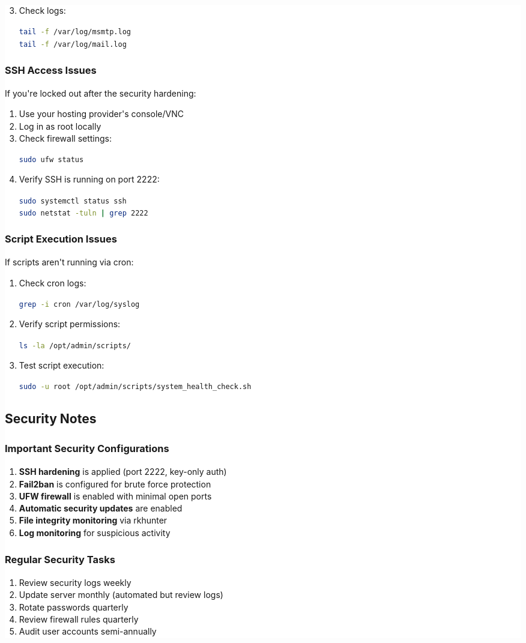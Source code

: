 3. Check logs:
   ```bash
   tail -f /var/log/msmtp.log
   tail -f /var/log/mail.log
   ```

### SSH Access Issues

If you're locked out after the security hardening:

1. Use your hosting provider's console/VNC
2. Log in as root locally
3. Check firewall settings:
   ```bash
   sudo ufw status
   ```
4. Verify SSH is running on port 2222:
   ```bash
   sudo systemctl status ssh
   sudo netstat -tuln | grep 2222
   ```

### Script Execution Issues

If scripts aren't running via cron:

1. Check cron logs:
   ```bash
   grep -i cron /var/log/syslog
   ```

2. Verify script permissions:
   ```bash
   ls -la /opt/admin/scripts/
   ```

3. Test script execution:
   ```bash
   sudo -u root /opt/admin/scripts/system_health_check.sh
   ```

## Security Notes

### Important Security Configurations

1. **SSH hardening** is applied (port 2222, key-only auth)
2. **Fail2ban** is configured for brute force protection
3. **UFW firewall** is enabled with minimal open ports
4. **Automatic security updates** are enabled
5. **File integrity monitoring** via rkhunter
6. **Log monitoring** for suspicious activity

### Regular Security Tasks

1. Review security logs weekly
2. Update server monthly (automated but review logs)
3. Rotate passwords quarterly
4. Review firewall rules quarterly
5. Audit user accounts semi-annually
